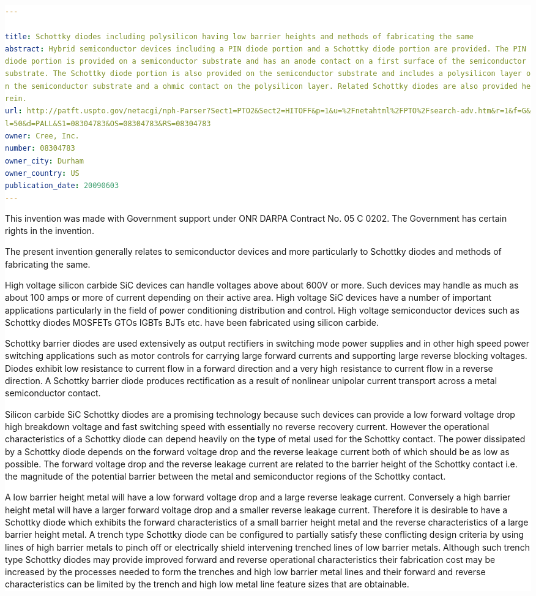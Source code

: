 ```yaml
---

title: Schottky diodes including polysilicon having low barrier heights and methods of fabricating the same
abstract: Hybrid semiconductor devices including a PIN diode portion and a Schottky diode portion are provided. The PIN diode portion is provided on a semiconductor substrate and has an anode contact on a first surface of the semiconductor substrate. The Schottky diode portion is also provided on the semiconductor substrate and includes a polysilicon layer on the semiconductor substrate and a ohmic contact on the polysilicon layer. Related Schottky diodes are also provided herein.
url: http://patft.uspto.gov/netacgi/nph-Parser?Sect1=PTO2&Sect2=HITOFF&p=1&u=%2Fnetahtml%2FPTO%2Fsearch-adv.htm&r=1&f=G&l=50&d=PALL&S1=08304783&OS=08304783&RS=08304783
owner: Cree, Inc.
number: 08304783
owner_city: Durham
owner_country: US
publication_date: 20090603
---
```

This invention was made with Government support under ONR DARPA Contract No. 05 C 0202. The Government has certain rights in the invention.

The present invention generally relates to semiconductor devices and more particularly to Schottky diodes and methods of fabricating the same.

High voltage silicon carbide SiC devices can handle voltages above about 600V or more. Such devices may handle as much as about 100 amps or more of current depending on their active area. High voltage SiC devices have a number of important applications particularly in the field of power conditioning distribution and control. High voltage semiconductor devices such as Schottky diodes MOSFETs GTOs IGBTs BJTs etc. have been fabricated using silicon carbide.

Schottky barrier diodes are used extensively as output rectifiers in switching mode power supplies and in other high speed power switching applications such as motor controls for carrying large forward currents and supporting large reverse blocking voltages. Diodes exhibit low resistance to current flow in a forward direction and a very high resistance to current flow in a reverse direction. A Schottky barrier diode produces rectification as a result of nonlinear unipolar current transport across a metal semiconductor contact.

Silicon carbide SiC Schottky diodes are a promising technology because such devices can provide a low forward voltage drop high breakdown voltage and fast switching speed with essentially no reverse recovery current. However the operational characteristics of a Schottky diode can depend heavily on the type of metal used for the Schottky contact. The power dissipated by a Schottky diode depends on the forward voltage drop and the reverse leakage current both of which should be as low as possible. The forward voltage drop and the reverse leakage current are related to the barrier height of the Schottky contact i.e. the magnitude of the potential barrier between the metal and semiconductor regions of the Schottky contact.

A low barrier height metal will have a low forward voltage drop and a large reverse leakage current. Conversely a high barrier height metal will have a larger forward voltage drop and a smaller reverse leakage current. Therefore it is desirable to have a Schottky diode which exhibits the forward characteristics of a small barrier height metal and the reverse characteristics of a large barrier height metal. A trench type Schottky diode can be configured to partially satisfy these conflicting design criteria by using lines of high barrier metals to pinch off or electrically shield intervening trenched lines of low barrier metals. Although such trench type Schottky diodes may provide improved forward and reverse operational characteristics their fabrication cost may be increased by the processes needed to form the trenches and high low barrier metal lines and their forward and reverse characteristics can be limited by the trench and high low metal line feature sizes that are obtainable.
